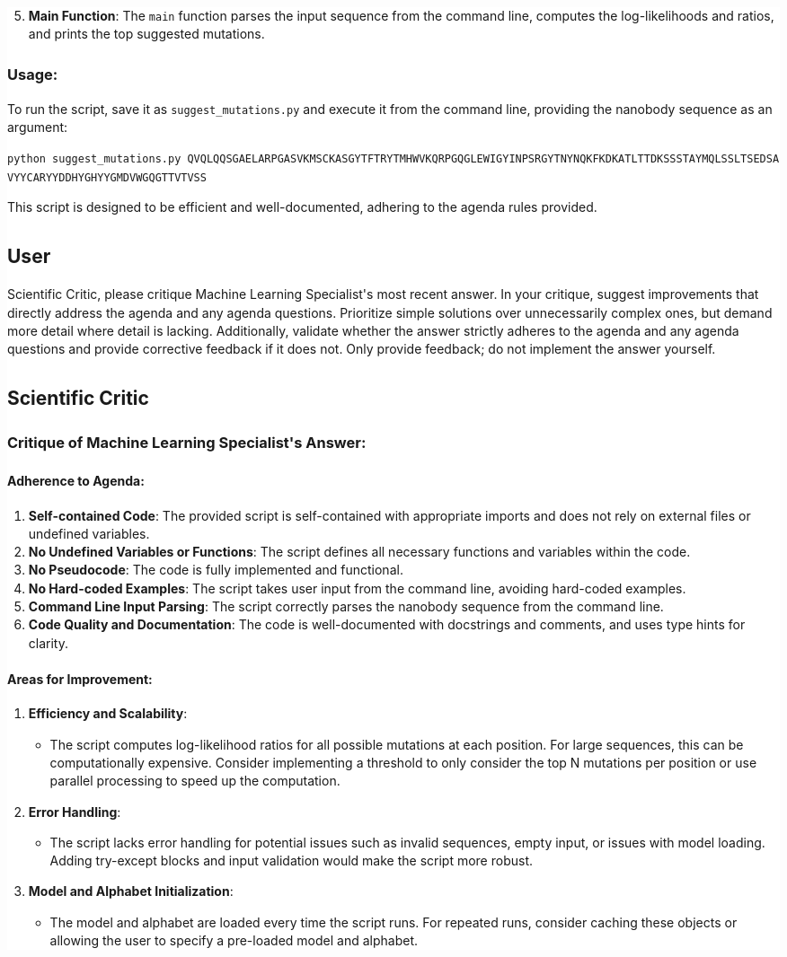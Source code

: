5. **Main Function**: The `main` function parses the input sequence from the command line, computes the log-likelihoods and ratios, and prints the top suggested mutations.

### Usage:

To run the script, save it as `suggest_mutations.py` and execute it from the command line, providing the nanobody sequence as an argument:

```sh
python suggest_mutations.py QVQLQQSGAELARPGASVKMSCKASGYTFTRYTMHWVKQRPGQGLEWIGYINPSRGYTNYNQKFKDKATLTTDKSSSTAYMQLSSLTSEDSAVYYCARYYDDHYGHYYGMDVWGQGTTVTVSS
```

This script is designed to be efficient and well-documented, adhering to the agenda rules provided.

## User

Scientific Critic, please critique Machine Learning Specialist's most recent answer. In your critique, suggest improvements that directly address the agenda and any agenda questions. Prioritize simple solutions over unnecessarily complex ones, but demand more detail where detail is lacking. Additionally, validate whether the answer strictly adheres to the agenda and any agenda questions and provide corrective feedback if it does not. Only provide feedback; do not implement the answer yourself.

## Scientific Critic

### Critique of Machine Learning Specialist's Answer:

#### Adherence to Agenda:
1. **Self-contained Code**: The provided script is self-contained with appropriate imports and does not rely on external files or undefined variables.
2. **No Undefined Variables or Functions**: The script defines all necessary functions and variables within the code.
3. **No Pseudocode**: The code is fully implemented and functional.
4. **No Hard-coded Examples**: The script takes user input from the command line, avoiding hard-coded examples.
5. **Command Line Input Parsing**: The script correctly parses the nanobody sequence from the command line.
6. **Code Quality and Documentation**: The code is well-documented with docstrings and comments, and uses type hints for clarity.

#### Areas for Improvement:

1. **Efficiency and Scalability**:
   - The script computes log-likelihood ratios for all possible mutations at each position. For large sequences, this can be computationally expensive. Consider implementing a threshold to only consider the top N mutations per position or use parallel processing to speed up the computation.

2. **Error Handling**:
   - The script lacks error handling for potential issues such as invalid sequences, empty input, or issues with model loading. Adding try-except blocks and input validation would make the script more robust.

3. **Model and Alphabet Initialization**:
   - The model and alphabet are loaded every time the script runs. For repeated runs, consider caching these objects or allowing the user to specify a pre-loaded model and alphabet.
